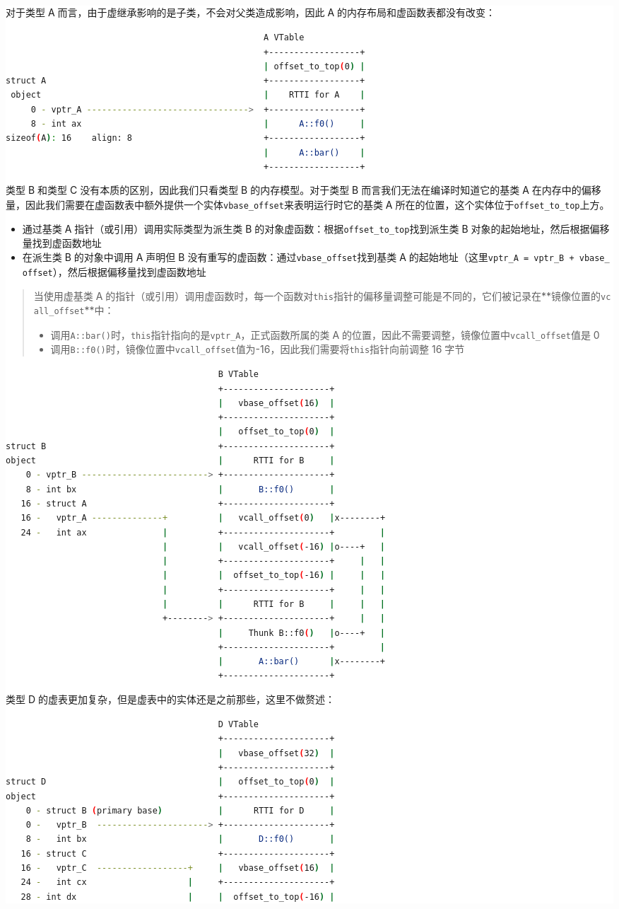 对于类型 A 而言，由于虚继承影响的是子类，不会对父类造成影响，因此 A 的内存布局和虚函数表都没有改变：

```bash
                                                   A VTable
                                                   +------------------+
                                                   | offset_to_top(0) |
struct A                                           +------------------+
 object                                            |    RTTI for A    |
     0 - vptr_A -------------------------------->  +------------------+
     8 - int ax                                    |      A::f0()     |
sizeof(A): 16    align: 8                          +------------------+
                                                   |      A::bar()    |
                                                   +------------------+
```

类型 B 和类型 C 没有本质的区别，因此我们只看类型 B 的内存模型。对于类型 B 而言我们无法在编译时知道它的基类 A 在内存中的偏移量，因此我们需要在虚函数表中额外提供一个实体`vbase_offset`来表明运行时它的基类 A 所在的位置，这个实体位于`offset_to_top`上方。

* 通过基类 A 指针（或引用）调用实际类型为派生类 B 的对象虚函数：根据`offset_to_top`找到派生类 B 对象的起始地址，然后根据偏移量找到虚函数地址
* 在派生类 B 的对象中调用 A 声明但 B 没有重写的虚函数：通过`vbase_offset`找到基类 A 的起始地址（这里`vptr_A = vptr_B + vbase_offset`），然后根据偏移量找到虚函数地址

> 当使用虚基类 A 的指针（或引用）调用虚函数时，每一个函数对`this`指针的偏移量调整可能是不同的，它们被记录在**镜像位置的`vcall_offset`**中：
>
> * 调用`A::bar()`时，`this`指针指向的是`vptr_A`，正式函数所属的类 A 的位置，因此不需要调整，镜像位置中`vcall_offset`值是 0
> * 调用`B::f0()`时，镜像位置中`vcall_offset`值为-16，因此我们需要将`this`指针向前调整 16 字节

```bash
                                          B VTable
                                          +---------------------+
                                          |   vbase_offset(16)  |
                                          +---------------------+
                                          |   offset_to_top(0)  |
struct B                                  +---------------------+
object                                    |      RTTI for B     |
    0 - vptr_B -------------------------> +---------------------+
    8 - int bx                            |       B::f0()       |
   16 - struct A                          +---------------------+
   16 -   vptr_A --------------+          |   vcall_offset(0)   |x--------+
   24 -   int ax               |          +---------------------+         |
                               |          |   vcall_offset(-16) |o----+   |
                               |          +---------------------+     |   |
                               |          |  offset_to_top(-16) |     |   |
                               |          +---------------------+     |   |
                               |          |      RTTI for B     |     |   |
                               +--------> +---------------------+     |   |
                                          |     Thunk B::f0()   |o----+   |
                                          +---------------------+         |
                                          |       A::bar()      |x--------+
                                          +---------------------+
```

类型 D 的虚表更加复杂，但是虚表中的实体还是之前那些，这里不做赘述：

```bash
                                          D VTable
                                          +---------------------+
                                          |   vbase_offset(32)  |
                                          +---------------------+
struct D                                  |   offset_to_top(0)  |
object                                    +---------------------+
    0 - struct B (primary base)           |      RTTI for D     |
    0 -   vptr_B  ----------------------> +---------------------+
    8 -   int bx                          |       D::f0()       |
   16 - struct C                          +---------------------+
   16 -   vptr_C  ------------------+     |   vbase_offset(16)  |
   24 -   int cx                    |     +---------------------+
   28 - int dx                      |     |  offset_to_top(-16) |
```